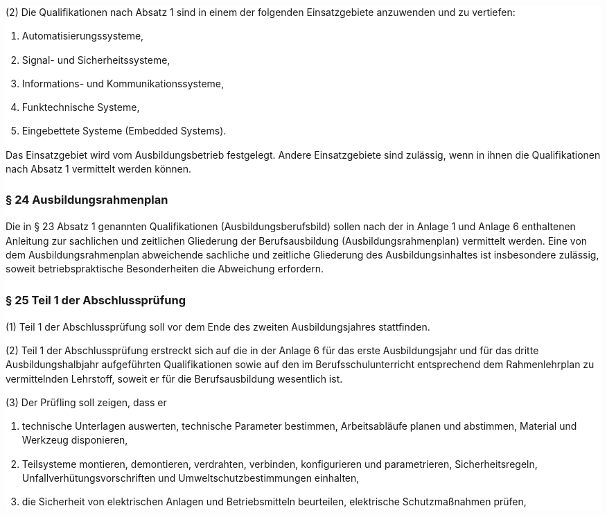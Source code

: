 (2) Die Qualifikationen nach Absatz 1 sind in einem der folgenden
Einsatzgebiete anzuwenden und zu vertiefen:

1.  Automatisierungssysteme,


2.  Signal- und Sicherheitssysteme,


3.  Informations- und Kommunikationssysteme,


4.  Funktechnische Systeme,


5.  Eingebettete Systeme (Embedded Systems).



Das Einsatzgebiet wird vom Ausbildungsbetrieb festgelegt. Andere
Einsatzgebiete sind zulässig, wenn in ihnen die Qualifikationen nach
Absatz 1 vermittelt werden können.


### § 24 Ausbildungsrahmenplan

Die in § 23 Absatz 1 genannten Qualifikationen (Ausbildungsberufsbild)
sollen nach der in Anlage 1 und Anlage 6 enthaltenen Anleitung zur
sachlichen und zeitlichen Gliederung der Berufsausbildung
(Ausbildungsrahmenplan) vermittelt werden. Eine von dem
Ausbildungsrahmenplan abweichende sachliche und zeitliche Gliederung
des Ausbildungsinhaltes ist insbesondere zulässig, soweit
betriebspraktische Besonderheiten die Abweichung erfordern.


### § 25 Teil 1 der Abschlussprüfung

(1) Teil 1 der Abschlussprüfung soll vor dem Ende des zweiten
Ausbildungsjahres stattfinden.

(2) Teil 1 der Abschlussprüfung erstreckt sich auf die in der Anlage 6
für das erste Ausbildungsjahr und für das dritte Ausbildungshalbjahr
aufgeführten Qualifikationen sowie auf den im Berufsschulunterricht
entsprechend dem Rahmenlehrplan zu vermittelnden Lehrstoff, soweit er
für die Berufsausbildung wesentlich ist.

(3) Der Prüfling soll zeigen, dass er

1.  technische Unterlagen auswerten, technische Parameter bestimmen,
    Arbeitsabläufe planen und abstimmen, Material und Werkzeug
    disponieren,


2.  Teilsysteme montieren, demontieren, verdrahten, verbinden,
    konfigurieren und parametrieren, Sicherheitsregeln,
    Unfallverhütungsvorschriften und Umweltschutzbestimmungen einhalten,


3.  die Sicherheit von elektrischen Anlagen und Betriebsmitteln
    beurteilen, elektrische Schutzmaßnahmen prüfen,
